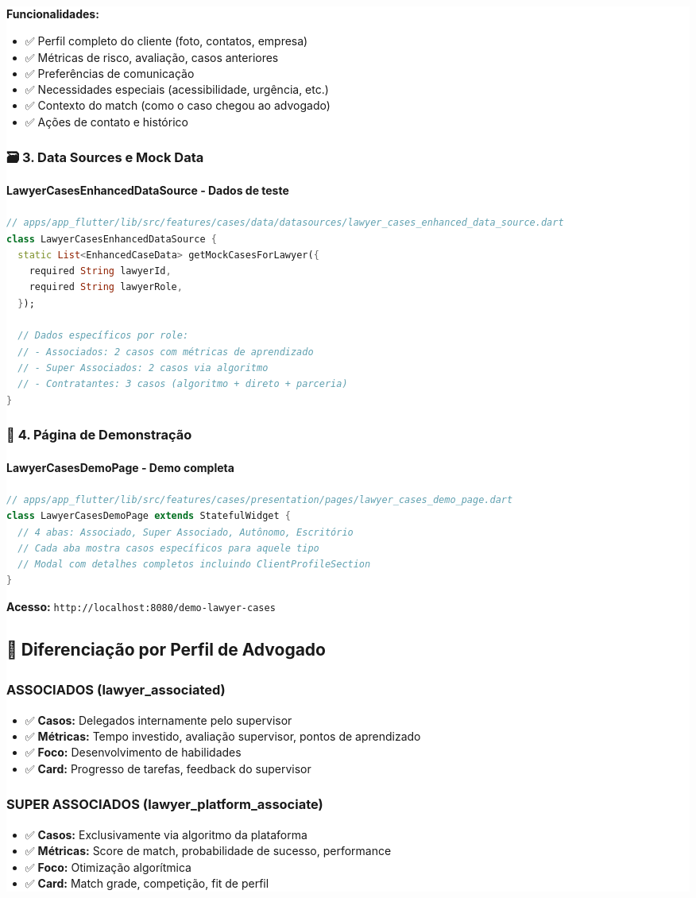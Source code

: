 **Funcionalidades:**
- ✅ Perfil completo do cliente (foto, contatos, empresa)
- ✅ Métricas de risco, avaliação, casos anteriores
- ✅ Preferências de comunicação
- ✅ Necessidades especiais (acessibilidade, urgência, etc.)
- ✅ Contexto do match (como o caso chegou ao advogado)
- ✅ Ações de contato e histórico

### 🗃️ **3. Data Sources e Mock Data**

#### **LawyerCasesEnhancedDataSource** - Dados de teste
```dart
// apps/app_flutter/lib/src/features/cases/data/datasources/lawyer_cases_enhanced_data_source.dart
class LawyerCasesEnhancedDataSource {
  static List<EnhancedCaseData> getMockCasesForLawyer({
    required String lawyerId,
    required String lawyerRole,
  });
  
  // Dados específicos por role:
  // - Associados: 2 casos com métricas de aprendizado
  // - Super Associados: 2 casos via algoritmo
  // - Contratantes: 3 casos (algoritmo + direto + parceria)
}
```

### 🧪 **4. Página de Demonstração**

#### **LawyerCasesDemoPage** - Demo completa
```dart
// apps/app_flutter/lib/src/features/cases/presentation/pages/lawyer_cases_demo_page.dart
class LawyerCasesDemoPage extends StatefulWidget {
  // 4 abas: Associado, Super Associado, Autônomo, Escritório
  // Cada aba mostra casos específicos para aquele tipo
  // Modal com detalhes completos incluindo ClientProfileSection
}
```

**Acesso:** `http://localhost:8080/demo-lawyer-cases`

## 🎯 **Diferenciação por Perfil de Advogado**

### **ASSOCIADOS** (lawyer_associated)
- ✅ **Casos:** Delegados internamente pelo supervisor
- ✅ **Métricas:** Tempo investido, avaliação supervisor, pontos de aprendizado
- ✅ **Foco:** Desenvolvimento de habilidades
- ✅ **Card:** Progresso de tarefas, feedback do supervisor

### **SUPER ASSOCIADOS** (lawyer_platform_associate)
- ✅ **Casos:** Exclusivamente via algoritmo da plataforma
- ✅ **Métricas:** Score de match, probabilidade de sucesso, performance
- ✅ **Foco:** Otimização algorítmica
- ✅ **Card:** Match grade, competição, fit de perfil

